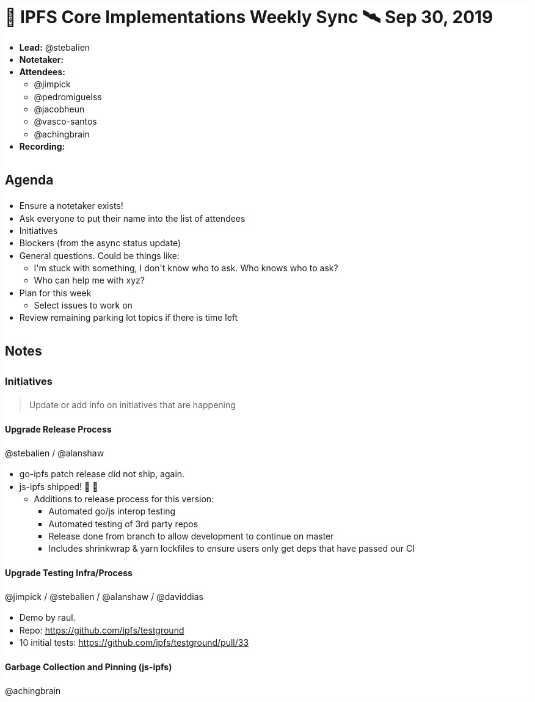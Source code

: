 # 🚀 IPFS Core Implementations Weekly Sync 🛰 Sep 30, 2019

- **Lead:** @stebalien
- **Notetaker:** 
- **Attendees:**
  - @jimpick
  - @pedromiguelss
  - @jacobheun
  - @vasco-santos
  - @achingbrain
- **Recording:**

## Agenda

- Ensure a notetaker exists!
- Ask everyone to put their name into the list of attendees
- Initiatives
- Blockers (from the async status update)
- General questions. Could be things like:
  - I'm stuck with something, I don't know who to ask. Who knows who to ask?
  - Who can help me with xyz?
- Plan for this week
  - Select issues to work on
- Review remaining parking lot topics if there is time left

## Notes


### Initiatives
> Update or add info on initiatives that are happening

#### Upgrade Release Process
@stebalien / @alanshaw

- go-ipfs patch release did not ship, again.
- js-ipfs shipped! 🚢 🎉
  - Additions to release process for this version:
    - Automated go/js interop testing
    - Automated testing of 3rd party repos
    - Release done from branch to allow development to continue on master
    - Includes shrinkwrap & yarn lockfiles to ensure users only get deps that have passed our CI

#### Upgrade Testing Infra/Process
@jimpick / @stebalien / @alanshaw / @daviddias

- Demo by raul.
- Repo: https://github.com/ipfs/testground
- 10 initial tests: https://github.com/ipfs/testground/pull/33

#### Garbage Collection and Pinning (js-ipfs)
@achingbrain
